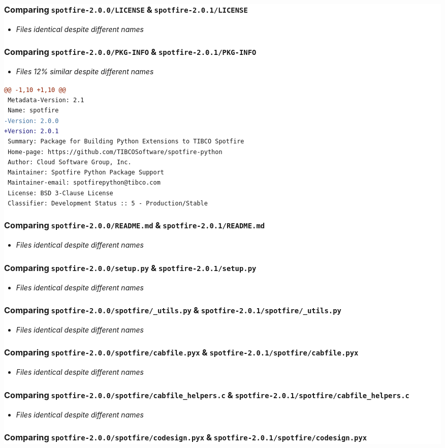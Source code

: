 ### Comparing `spotfire-2.0.0/LICENSE` & `spotfire-2.0.1/LICENSE`

 * *Files identical despite different names*

### Comparing `spotfire-2.0.0/PKG-INFO` & `spotfire-2.0.1/PKG-INFO`

 * *Files 12% similar despite different names*

```diff
@@ -1,10 +1,10 @@
 Metadata-Version: 2.1
 Name: spotfire
-Version: 2.0.0
+Version: 2.0.1
 Summary: Package for Building Python Extensions to TIBCO Spotfire
 Home-page: https://github.com/TIBCOSoftware/spotfire-python
 Author: Cloud Software Group, Inc.
 Maintainer: Spotfire Python Package Support
 Maintainer-email: spotfirepython@tibco.com
 License: BSD 3-Clause License
 Classifier: Development Status :: 5 - Production/Stable
```

### Comparing `spotfire-2.0.0/README.md` & `spotfire-2.0.1/README.md`

 * *Files identical despite different names*

### Comparing `spotfire-2.0.0/setup.py` & `spotfire-2.0.1/setup.py`

 * *Files identical despite different names*

### Comparing `spotfire-2.0.0/spotfire/_utils.py` & `spotfire-2.0.1/spotfire/_utils.py`

 * *Files identical despite different names*

### Comparing `spotfire-2.0.0/spotfire/cabfile.pyx` & `spotfire-2.0.1/spotfire/cabfile.pyx`

 * *Files identical despite different names*

### Comparing `spotfire-2.0.0/spotfire/cabfile_helpers.c` & `spotfire-2.0.1/spotfire/cabfile_helpers.c`

 * *Files identical despite different names*

### Comparing `spotfire-2.0.0/spotfire/codesign.pyx` & `spotfire-2.0.1/spotfire/codesign.pyx`
